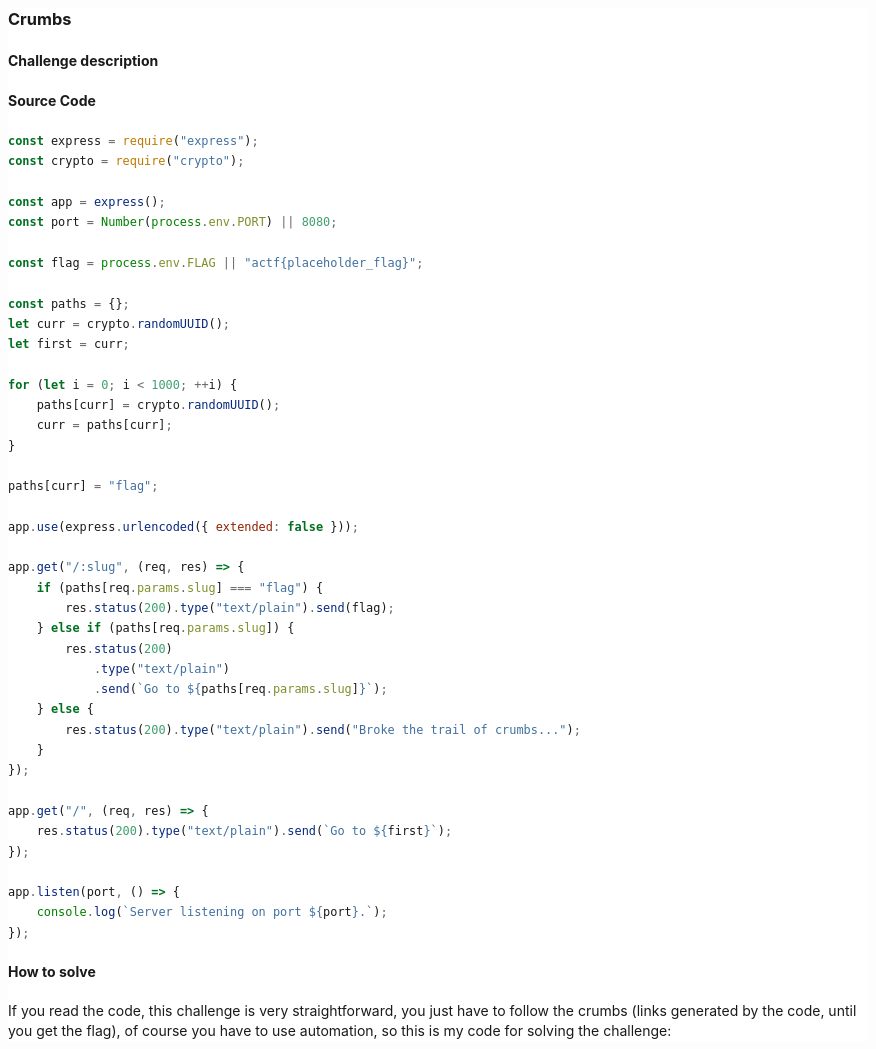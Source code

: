 ### Crumbs

#### Challenge description

#### Source Code

```javascript
const express = require("express");
const crypto = require("crypto");

const app = express();
const port = Number(process.env.PORT) || 8080;

const flag = process.env.FLAG || "actf{placeholder_flag}";

const paths = {};
let curr = crypto.randomUUID();
let first = curr;

for (let i = 0; i < 1000; ++i) {
    paths[curr] = crypto.randomUUID();
    curr = paths[curr];
}

paths[curr] = "flag";

app.use(express.urlencoded({ extended: false }));

app.get("/:slug", (req, res) => {
    if (paths[req.params.slug] === "flag") {
        res.status(200).type("text/plain").send(flag);
    } else if (paths[req.params.slug]) {
        res.status(200)
            .type("text/plain")
            .send(`Go to ${paths[req.params.slug]}`);
    } else {
        res.status(200).type("text/plain").send("Broke the trail of crumbs...");
    }
});

app.get("/", (req, res) => {
    res.status(200).type("text/plain").send(`Go to ${first}`);
});

app.listen(port, () => {
    console.log(`Server listening on port ${port}.`);
});
```

#### How to solve

If you read the code, this challenge is very straightforward, you just have to follow the crumbs (links generated by the code, until you get the flag), of course you have to use automation, so this is my code for solving the challenge:
